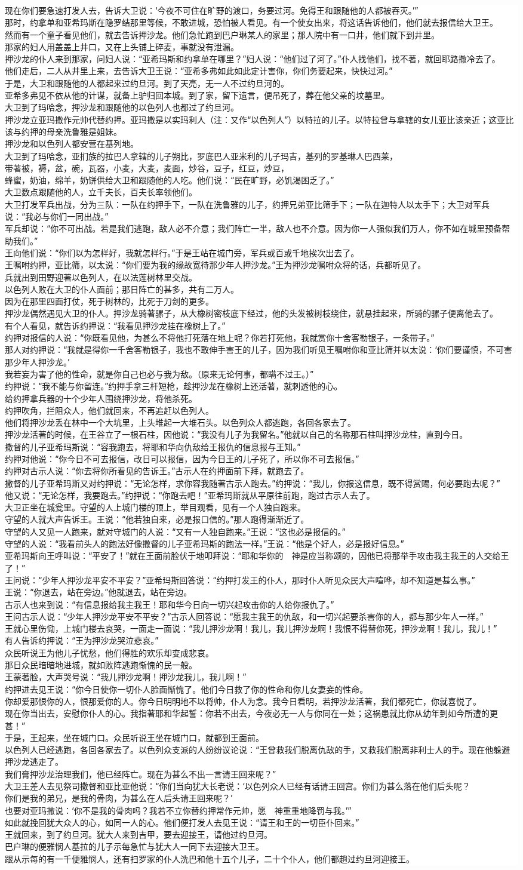   现在你们要急速打发人去，告诉大卫说：‘今夜不可住在旷野的渡口，务要过河。免得王和跟随他的人都被吞灭。’”  
  那时，约拿单和亚希玛斯在隐罗结那里等候，不敢进城，恐怕被人看见。有一个使女出来，将这话告诉他们，他们就去报信给大卫王。  
  然而有一个童子看见他们，就去告诉押沙龙。他们急忙跑到巴户琳某人的家里；那人院中有一口井，他们就下到井里。  
  那家的妇人用盖盖上井口，又在上头铺上碎麦，事就没有泄漏。  
  押沙龙的仆人来到那家，问妇人说：“亚希玛斯和约拿单在哪里？”妇人说：“他们过了河了。”仆人找他们，找不著，就回耶路撒冷去了。  
  他们走后，二人从井里上来，去告诉大卫王说：“亚希多弗如此如此定计害你，你们务要起来，快快过河。”  
  于是，大卫和跟随他的人都起来过约旦河。到了天亮，无一人不过约旦河的。  
  亚希多弗见不依从他的计谋，就备上驴归回本城。到了家，留下遗言，便吊死了，葬在他父亲的坟墓里。  
  大卫到了玛哈念，押沙龙和跟随他的以色列人也都过了约旦河。  
  押沙龙立亚玛撒作元帅代替约押。亚玛撒是以实玛利人（注：又作“以色列人”）以特拉的儿子。以特拉曾与拿辖的女儿亚比该亲近；这亚比该与约押的母亲洗鲁雅是姐妹。  
  押沙龙和以色列人都安营在基列地。  
  大卫到了玛哈念，亚扪族的拉巴人拿辖的儿子朔比，罗底巴人亚米利的儿子玛吉，基列的罗基琳人巴西莱，  
  带著被，褥，盆，碗，瓦器，小麦，大麦，麦面，炒谷，豆子，红豆，炒豆，  
  蜂蜜，奶油，绵羊，奶饼供给大卫和跟随他的人吃。他们说：“民在旷野，必饥渴困乏了。”  
  大卫数点跟随他的人，立千夫长，百夫长率领他们。  
  大卫打发军兵出战，分为三队：一队在约押手下，一队在洗鲁雅的儿子，约押兄弟亚比筛手下；一队在迦特人以太手下；大卫对军兵说：“我必与你们一同出战。”  
  军兵却说：“你不可出战。若是我们逃跑，敌人必不介意；我们阵亡一半，敌人也不介意。因为你一人强似我们万人，你不如在城里预备帮助我们。”  
  王向他们说：“你们以为怎样好，我就怎样行。”于是王站在城门旁，军兵或百或千地挨次出去了。  
  王嘱咐约押，亚比筛，以太说：“你们要为我的缘故宽待那少年人押沙龙。”王为押沙龙嘱咐众将的话，兵都听见了。  
  兵就出到田野迎著以色列人，在以法莲树林里交战。  
  以色列人败在大卫的仆人面前；那日阵亡的甚多，共有二万人。  
  因为在那里四面打仗，死于树林的，比死于刀剑的更多。  
  押沙龙偶然遇见大卫的仆人。押沙龙骑著骡子，从大橡树密枝底下经过，他的头发被树枝绕住，就悬挂起来，所骑的骡子便离他去了。  
  有个人看见，就告诉约押说：“我看见押沙龙挂在橡树上了。”  
  约押对报信的人说：“你既看见他，为甚么不将他打死落在地上呢？你若打死他，我就赏你十舍客勒银子，一条带子。”  
  那人对约押说：“我就是得你一千舍客勒银子，我也不敢伸手害王的儿子，因为我们听见王嘱咐你和亚比筛并以太说：‘你们要谨慎，不可害那少年人押沙龙。’  
  我若妄为害了他的性命，就是你自己也必与我为敌。（原来无论何事，都瞒不过王。）”  
  约押说：“我不能与你留连。”约押手拿三杆短枪，趁押沙龙在橡树上还活著，就刺透他的心。  
  给约押拿兵器的十个少年人围绕押沙龙，将他杀死。  
  约押吹角，拦阻众人，他们就回来，不再追赶以色列人。  
  他们将押沙龙丢在林中一个大坑里，上头堆起一大堆石头。以色列众人都逃跑，各回各家去了。  
  押沙龙活著的时候，在王谷立了一根石柱，因他说：“我没有儿子为我留名。”他就以自己的名称那石柱叫押沙龙柱，直到今日。  
  撒督的儿子亚希玛斯说：“容我跑去，将耶和华向仇敌给王报仇的信息报与王知。”  
  约押对他说：“你今日不可去报信，改日可以报信，因为今日王的儿子死了，所以你不可去报信。”  
  约押对古示人说：“你去将你所看见的告诉王。”古示人在约押面前下拜，就跑去了。  
  撒督的儿子亚希玛斯又对约押说：“无论怎样，求你容我随著古示人跑去。”约押说：“我儿，你报这信息，既不得赏赐，何必要跑去呢？”  
  他又说：“无论怎样，我要跑去。”约押说：“你跑去吧！”亚希玛斯就从平原往前跑，跑过古示人去了。  
  大卫正坐在城瓮里。守望的人上城门楼的顶上，举目观看，见有一个人独自跑来。  
  守望的人就大声告诉王。王说：“他若独自来，必是报口信的。”那人跑得渐渐近了。  
  守望的人又见一人跑来，就对守城门的人说：“又有一人独自跑来。”王说：“这也必是报信的。”  
  守望的人说：“我看前头人的跑法好像撒督的儿子亚希玛斯的跑法一样。”王说：“他是个好人，必是报好信息。”  
  亚希玛斯向王呼叫说：“平安了！”就在王面前脸伏于地叩拜说：“耶和华你的　神是应当称颂的，因他已将那举手攻击我主我王的人交给王了！”  
  王问说：“少年人押沙龙平安不平安？”亚希玛斯回答说：“约押打发王的仆人，那时仆人听见众民大声喧哗，却不知道是甚么事。”  
  王说：“你退去，站在旁边。”他就退去，站在旁边。  
  古示人也来到说：“有信息报给我主我王！耶和华今日向一切兴起攻击你的人给你报仇了。”  
  王问古示人说：“少年人押沙龙平安不平安？”古示人回答说：“愿我主我王的仇敌，和一切兴起要杀害你的人，都与那少年人一样。”  
  王就心里伤恸，上城门楼去哀哭，一面走一面说：“我儿押沙龙啊！我儿，我儿押沙龙啊！我恨不得替你死，押沙龙啊！我儿，我儿！”  
  有人告诉约押说：“王为押沙龙哭泣悲哀。”  
  众民听说王为他儿子忧愁，他们得胜的欢乐却变成悲哀。  
  那日众民暗暗地进城，就如败阵逃跑惭愧的民一般。  
  王蒙著脸，大声哭号说：“我儿押沙龙啊！押沙龙我儿，我儿啊！”  
  约押进去见王说：“你今日使你一切仆人脸面惭愧了。他们今日救了你的性命和你儿女妻妾的性命。  
  你却爱那恨你的人，恨那爱你的人。你今日明明地不以将帅，仆人为念。我今日看明，若押沙龙活著，我们都死亡，你就喜悦了。  
  现在你当出去，安慰你仆人的心。我指著耶和华起誓：你若不出去，今夜必无一人与你同在一处；这祸患就比你从幼年到如今所遭的更甚！”  
  于是，王起来，坐在城门口。众民听说王坐在城门口，就都到王面前。  
  以色列人已经逃跑，各回各家去了。以色列众支派的人纷纷议论说：“王曾救我们脱离仇敌的手，又救我们脱离非利士人的手。现在他躲避押沙龙逃走了。  
  我们膏押沙龙治理我们，他已经阵亡。现在为甚么不出一言请王回来呢？”  
  大卫王差人去见祭司撒督和亚比亚他说：“你们当向犹大长老说：‘以色列众人已经有话请王回宫。你们为甚么落在他们后头呢？  
  你们是我的弟兄，是我的骨肉，为甚么在人后头请王回来呢？’  
  也要对亚玛撒说：‘你不是我的骨肉吗？我若不立你替约押常作元帅，愿　神重重地降罚与我。’”  
  如此就挽回犹大众人的心，如同一人的心。他们便打发人去见王说：“请王和王的一切臣仆回来。”  
  王就回来，到了约旦河。犹大人来到吉甲，要去迎接王，请他过约旦河。  
  巴户琳的便雅悯人基拉的儿子示每急忙与犹大人一同下去迎接大卫王。  
  跟从示每的有一千便雅悯人，还有扫罗家的仆人洗巴和他十五个儿子，二十个仆人，他们都趟过约旦河迎接王。  